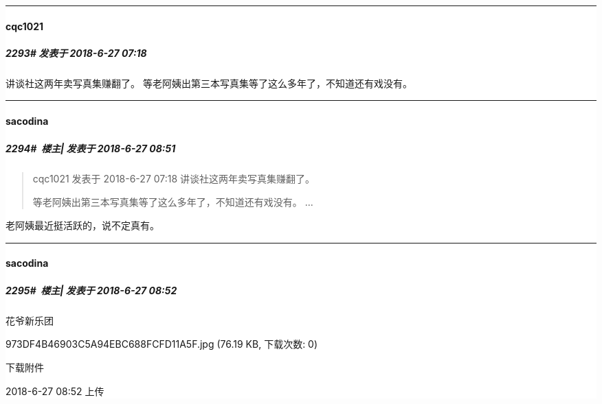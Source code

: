 










-----

####  cqc1021  
##### 2293#       发表于 2018-6-27 07:18




讲谈社这两年卖写真集赚翻了。
等老阿姨出第三本写真集等了这么多年了，不知道还有戏没有。







-----

####  sacodina  
##### 2294#         楼主| 发表于 2018-6-27 08:51



<blockquote>cqc1021 发表于 2018-6-27 07:18
讲谈社这两年卖写真集赚翻了。

等老阿姨出第三本写真集等了这么多年了，不知道还有戏没有。 ...</blockquote>
老阿姨最近挺活跃的，说不定真有。







-----

####  sacodina  
##### 2295#         楼主| 发表于 2018-6-27 08:52




花爷新乐团






973DF4B46903C5A94EBC688FCFD11A5F.jpg
(76.19 KB, 下载次数: 0)




下载附件


2018-6-27 08:52 上传
